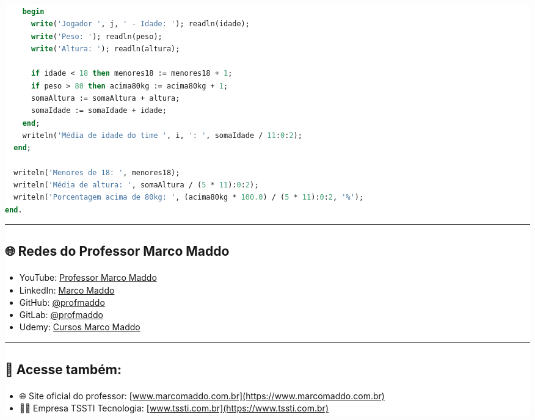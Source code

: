 ```pascal
    begin
      write('Jogador ', j, ' - Idade: '); readln(idade);
      write('Peso: '); readln(peso);
      write('Altura: '); readln(altura);

      if idade < 18 then menores18 := menores18 + 1;
      if peso > 80 then acima80kg := acima80kg + 1;
      somaAltura := somaAltura + altura;
      somaIdade := somaIdade + idade;
    end;
    writeln('Média de idade do time ', i, ': ', somaIdade / 11:0:2);
  end;

  writeln('Menores de 18: ', menores18);
  writeln('Média de altura: ', somaAltura / (5 * 11):0:2);
  writeln('Porcentagem acima de 80kg: ', (acima80kg * 100.0) / (5 * 11):0:2, '%');
end.
```

---

## 🌐 Redes do Professor Marco Maddo

- YouTube: [Professor Marco Maddo](https://www.youtube.com/@ProfessorMarcoMaddo)
- LinkedIn: [Marco Maddo](https://www.linkedin.com/in/marcomaddo/)
- GitHub: [@profmaddo](https://github.com/profmaddo)
- GitLab: [@profmaddo](https://gitlab.com/profmaddo)
- Udemy: [Cursos Marco Maddo](https://www.udemy.com/user/marcomaddo/)

---

## 🚀 Acesse também:

- 🌐 Site oficial do professor: [www.marcomaddo.com.br](https://www.marcomaddo.com.br)
- 🧑‍💼 Empresa TSSTI Tecnologia: [www.tssti.com.br](https://www.tssti.com.br)
